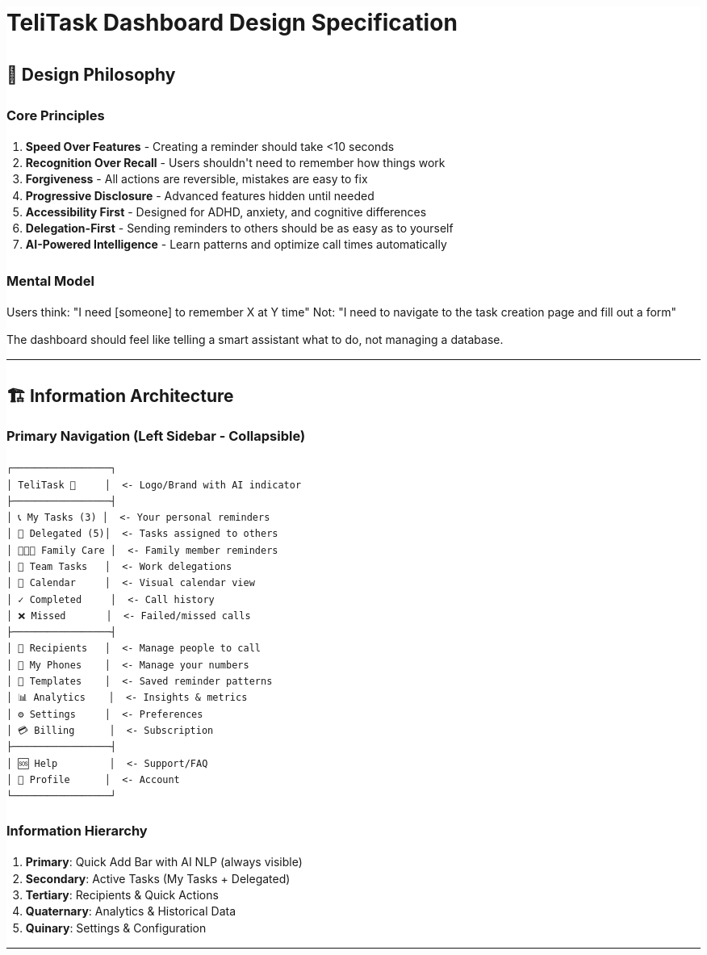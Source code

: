 # TeliTask Dashboard Design Specification

## 🎨 Design Philosophy

### Core Principles
1. **Speed Over Features** - Creating a reminder should take <10 seconds
2. **Recognition Over Recall** - Users shouldn't need to remember how things work
3. **Forgiveness** - All actions are reversible, mistakes are easy to fix
4. **Progressive Disclosure** - Advanced features hidden until needed
5. **Accessibility First** - Designed for ADHD, anxiety, and cognitive differences
6. **Delegation-First** - Sending reminders to others should be as easy as to yourself
7. **AI-Powered Intelligence** - Learn patterns and optimize call times automatically

### Mental Model
Users think: "I need [someone] to remember X at Y time" 
Not: "I need to navigate to the task creation page and fill out a form"

The dashboard should feel like telling a smart assistant what to do, not managing a database.

---

## 🏗️ Information Architecture

### Primary Navigation (Left Sidebar - Collapsible)
```
┌─────────────────┐
│ TeliTask 🤖     │  <- Logo/Brand with AI indicator
├─────────────────┤
│ 📞 My Tasks (3) │  <- Your personal reminders
│ 👥 Delegated (5)│  <- Tasks assigned to others
│ 👨‍👩‍👧 Family Care │  <- Family member reminders
│ 💼 Team Tasks   │  <- Work delegations
│ 📅 Calendar     │  <- Visual calendar view
│ ✓ Completed     │  <- Call history
│ ❌ Missed       │  <- Failed/missed calls
├─────────────────┤
│ 👤 Recipients   │  <- Manage people to call
│ 📱 My Phones    │  <- Manage your numbers
│ 🎯 Templates    │  <- Saved reminder patterns
│ 📊 Analytics    │  <- Insights & metrics
│ ⚙️ Settings     │  <- Preferences
│ 💳 Billing      │  <- Subscription
├─────────────────┤
│ 🆘 Help         │  <- Support/FAQ
│ 👤 Profile      │  <- Account
└─────────────────┘
```

### Information Hierarchy
1. **Primary**: Quick Add Bar with AI NLP (always visible)
2. **Secondary**: Active Tasks (My Tasks + Delegated)
3. **Tertiary**: Recipients & Quick Actions
4. **Quaternary**: Analytics & Historical Data
5. **Quinary**: Settings & Configuration

---